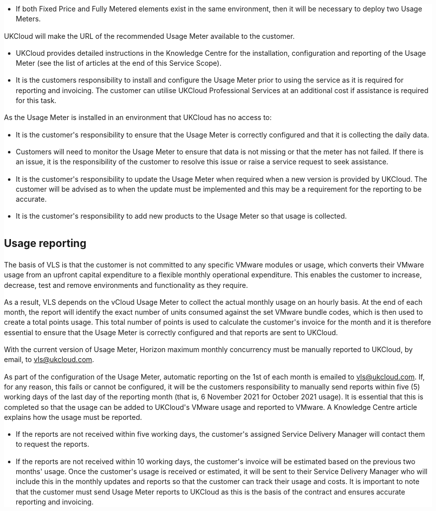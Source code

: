 - If both Fixed Price and Fully Metered elements exist in the same environment, then it will be necessary to deploy two Usage Meters.

UKCloud will make the URL of the recommended Usage Meter available to the customer.

- UKCloud provides detailed instructions in the Knowledge Centre for the installation, configuration and reporting of the Usage Meter (see the list of articles at the end of this Service Scope).

- It is the customers responsibility to install and configure the Usage Meter prior to using the service as it is required for reporting and invoicing. The customer can utilise UKCloud Professional Services at an additional cost if assistance is required for this task.

As the Usage Meter is installed in an environment that UKCloud has no access to:

- It is the customer's responsibility to ensure that the Usage Meter is correctly configured and that it is collecting the daily data.

- Customers will need to monitor the Usage Meter to ensure that data is not missing or that the meter has not failed. If there is an issue, it is the responsibility of the customer to resolve this issue or raise a service request to seek assistance.

- It is the customer's responsibility to update the Usage Meter when required when a new version is provided by UKCloud. The customer will be advised as to when the update must be implemented and this may be a requirement for the reporting to be accurate.

- It is the customer's responsibility to add new products to the Usage Meter so that usage is collected.

## Usage reporting

The basis of VLS is that the customer is not committed to any specific VMware modules or usage, which converts their VMware usage from an upfront capital expenditure to a flexible monthly operational expenditure. This enables the customer to increase, decrease, test and remove environments and functionality as they require.

As a result, VLS depends on the vCloud Usage Meter to collect the actual monthly usage on an hourly basis. At the end of each month, the report will identify the exact number of units consumed against the set VMware bundle codes, which is then used to create a total points usage. This total number of points is used to calculate the customer's invoice for the month and it is therefore essential to ensure that the Usage Meter is correctly configured and that reports are sent to UKCloud.

With the current version of Usage Meter, Horizon maximum monthly concurrency must be manually reported to UKCloud, by email, to vls@ukcloud.com.

As part of the configuration of the Usage Meter, automatic reporting on the 1st of each month is emailed to vls@ukcloud.com. If, for any reason, this fails or cannot be configured, it will be the customers responsibility to manually send reports within five (5) working days of the last day of the reporting month (that is, 6 November 2021 for October 2021 usage). It is essential that this is completed so that the usage can be added to UKCloud's VMware usage and reported to VMware. A Knowledge Centre article explains how the usage must be reported.

- If the reports are not received within five working days, the customer's assigned Service Delivery Manager will contact them to request the reports.

- If the reports are not received within 10 working days, the customer's invoice will be estimated based on the previous two months' usage. Once the customer's usage is received or estimated, it will be sent to their Service Delivery Manager who will include this in the monthly updates and reports so that the customer can track their usage and costs. It is important to note that the customer must send Usage Meter reports to UKCloud as this is the basis of the contract and ensures accurate reporting and invoicing.
